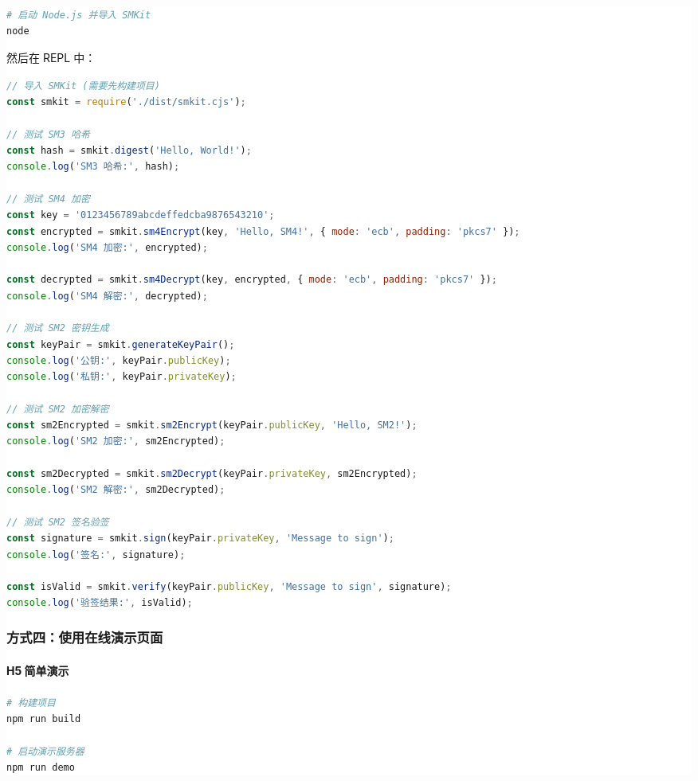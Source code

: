 ```bash
# 启动 Node.js 并导入 SMKit
node
```

然后在 REPL 中：

```javascript
// 导入 SMKit (需要先构建项目)
const smkit = require('./dist/smkit.cjs');

// 测试 SM3 哈希
const hash = smkit.digest('Hello, World!');
console.log('SM3 哈希:', hash);

// 测试 SM4 加密
const key = '0123456789abcdeffedcba9876543210';
const encrypted = smkit.sm4Encrypt(key, 'Hello, SM4!', { mode: 'ecb', padding: 'pkcs7' });
console.log('SM4 加密:', encrypted);

const decrypted = smkit.sm4Decrypt(key, encrypted, { mode: 'ecb', padding: 'pkcs7' });
console.log('SM4 解密:', decrypted);

// 测试 SM2 密钥生成
const keyPair = smkit.generateKeyPair();
console.log('公钥:', keyPair.publicKey);
console.log('私钥:', keyPair.privateKey);

// 测试 SM2 加密解密
const sm2Encrypted = smkit.sm2Encrypt(keyPair.publicKey, 'Hello, SM2!');
console.log('SM2 加密:', sm2Encrypted);

const sm2Decrypted = smkit.sm2Decrypt(keyPair.privateKey, sm2Encrypted);
console.log('SM2 解密:', sm2Decrypted);

// 测试 SM2 签名验签
const signature = smkit.sign(keyPair.privateKey, 'Message to sign');
console.log('签名:', signature);

const isValid = smkit.verify(keyPair.publicKey, 'Message to sign', signature);
console.log('验签结果:', isValid);
```

### 方式四：使用在线演示页面

#### H5 简单演示

```bash
# 构建项目
npm run build

# 启动演示服务器
npm run demo
```
